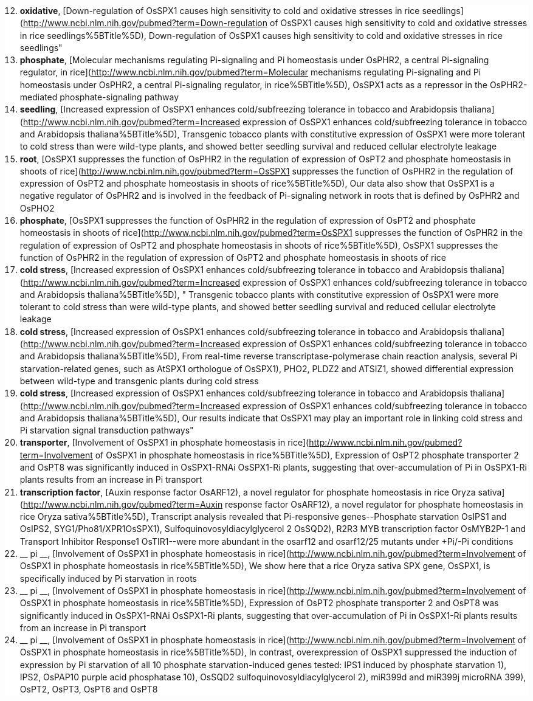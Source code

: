 12. __oxidative__, [Down-regulation of OsSPX1 causes high sensitivity to cold and oxidative stresses in rice seedlings](http://www.ncbi.nlm.nih.gov/pubmed?term=Down-regulation of OsSPX1 causes high sensitivity to cold and oxidative stresses in rice seedlings%5BTitle%5D), Down-regulation of OsSPX1 causes high sensitivity to cold and oxidative stresses in rice seedlings"
13. __phosphate__, [Molecular mechanisms regulating Pi-signaling and Pi homeostasis under OsPHR2, a central Pi-signaling regulator, in rice](http://www.ncbi.nlm.nih.gov/pubmed?term=Molecular mechanisms regulating Pi-signaling and Pi homeostasis under OsPHR2, a central Pi-signaling regulator, in rice%5BTitle%5D),  OsSPX1 acts as a repressor in the OsPHR2-mediated phosphate-signaling pathway
14. __seedling__, [Increased expression of OsSPX1 enhances cold/subfreezing tolerance in tobacco and Arabidopsis thaliana](http://www.ncbi.nlm.nih.gov/pubmed?term=Increased expression of OsSPX1 enhances cold/subfreezing tolerance in tobacco and Arabidopsis thaliana%5BTitle%5D),  Transgenic tobacco plants with constitutive expression of OsSPX1 were more tolerant to cold stress than were wild-type plants, and showed better seedling survival and reduced cellular electrolyte leakage
15. __root__, [OsSPX1 suppresses the function of OsPHR2 in the regulation of expression of OsPT2 and phosphate homeostasis in shoots of rice](http://www.ncbi.nlm.nih.gov/pubmed?term=OsSPX1 suppresses the function of OsPHR2 in the regulation of expression of OsPT2 and phosphate homeostasis in shoots of rice%5BTitle%5D),  Our data also show that OsSPX1 is a negative regulator of OsPHR2 and is involved in the feedback of Pi-signaling network in roots that is defined by OsPHR2 and OsPHO2
16. __phosphate__, [OsSPX1 suppresses the function of OsPHR2 in the regulation of expression of OsPT2 and phosphate homeostasis in shoots of rice](http://www.ncbi.nlm.nih.gov/pubmed?term=OsSPX1 suppresses the function of OsPHR2 in the regulation of expression of OsPT2 and phosphate homeostasis in shoots of rice%5BTitle%5D), OsSPX1 suppresses the function of OsPHR2 in the regulation of expression of OsPT2 and phosphate homeostasis in shoots of rice
17. __cold stress__, [Increased expression of OsSPX1 enhances cold/subfreezing tolerance in tobacco and Arabidopsis thaliana](http://www.ncbi.nlm.nih.gov/pubmed?term=Increased expression of OsSPX1 enhances cold/subfreezing tolerance in tobacco and Arabidopsis thaliana%5BTitle%5D), " Transgenic tobacco plants with constitutive expression of OsSPX1 were more tolerant to cold stress than were wild-type plants, and showed better seedling survival and reduced cellular electrolyte leakage
18. __cold stress__, [Increased expression of OsSPX1 enhances cold/subfreezing tolerance in tobacco and Arabidopsis thaliana](http://www.ncbi.nlm.nih.gov/pubmed?term=Increased expression of OsSPX1 enhances cold/subfreezing tolerance in tobacco and Arabidopsis thaliana%5BTitle%5D),  From real-time reverse transcriptase-polymerase chain reaction analysis, several Pi starvation-related genes, such as AtSPX1 orthologue of OsSPX1), PHO2, PLDZ2 and ATSIZ1, showed differential expression between wild-type and transgenic plants during cold stress
19. __cold stress__, [Increased expression of OsSPX1 enhances cold/subfreezing tolerance in tobacco and Arabidopsis thaliana](http://www.ncbi.nlm.nih.gov/pubmed?term=Increased expression of OsSPX1 enhances cold/subfreezing tolerance in tobacco and Arabidopsis thaliana%5BTitle%5D),  Our results indicate that OsSPX1 may play an important role in linking cold stress and Pi starvation signal transduction pathways"
20. __transporter__, [Involvement of OsSPX1 in phosphate homeostasis in rice](http://www.ncbi.nlm.nih.gov/pubmed?term=Involvement of OsSPX1 in phosphate homeostasis in rice%5BTitle%5D),  Expression of OsPT2 phosphate transporter 2 and OsPT8 was significantly induced in OsSPX1-RNAi OsSPX1-Ri plants, suggesting that over-accumulation of Pi in OsSPX1-Ri plants results from an increase in Pi transport
21. __transcription factor__, [Auxin response factor OsARF12), a novel regulator for phosphate homeostasis in rice Oryza sativa](http://www.ncbi.nlm.nih.gov/pubmed?term=Auxin response factor OsARF12), a novel regulator for phosphate homeostasis in rice Oryza sativa%5BTitle%5D),  Transcript analysis revealed that Pi-responsive genes--Phosphate starvation OsIPS1 and OsIPS2, SYG1/Pho81/XPR1OsSPX1), Sulfoquinovosyldiacylglycerol 2 OsSQD2), R2R3 MYB transcription factor OsMYB2P-1 and Transport Inhibitor Response1 OsTIR1--were more abundant in the osarf12 and osarf12/25 mutants under +Pi/-Pi conditions
22. __ pi __, [Involvement of OsSPX1 in phosphate homeostasis in rice](http://www.ncbi.nlm.nih.gov/pubmed?term=Involvement of OsSPX1 in phosphate homeostasis in rice%5BTitle%5D),  We show here that a rice Oryza sativa SPX gene, OsSPX1, is specifically induced by Pi starvation in roots
23. __ pi __, [Involvement of OsSPX1 in phosphate homeostasis in rice](http://www.ncbi.nlm.nih.gov/pubmed?term=Involvement of OsSPX1 in phosphate homeostasis in rice%5BTitle%5D),  Expression of OsPT2 phosphate transporter 2 and OsPT8 was significantly induced in OsSPX1-RNAi OsSPX1-Ri plants, suggesting that over-accumulation of Pi in OsSPX1-Ri plants results from an increase in Pi transport
24. __ pi __, [Involvement of OsSPX1 in phosphate homeostasis in rice](http://www.ncbi.nlm.nih.gov/pubmed?term=Involvement of OsSPX1 in phosphate homeostasis in rice%5BTitle%5D),  In contrast, overexpression of OsSPX1 suppressed the induction of expression by Pi starvation of all 10 phosphate starvation-induced genes tested: IPS1 induced by phosphate starvation 1), IPS2, OsPAP10 purple acid phosphatase 10), OsSQD2 sulfoquinovosyldiacylglycerol 2), miR399d and miR399j microRNA 399), OsPT2, OsPT3, OsPT6 and OsPT8